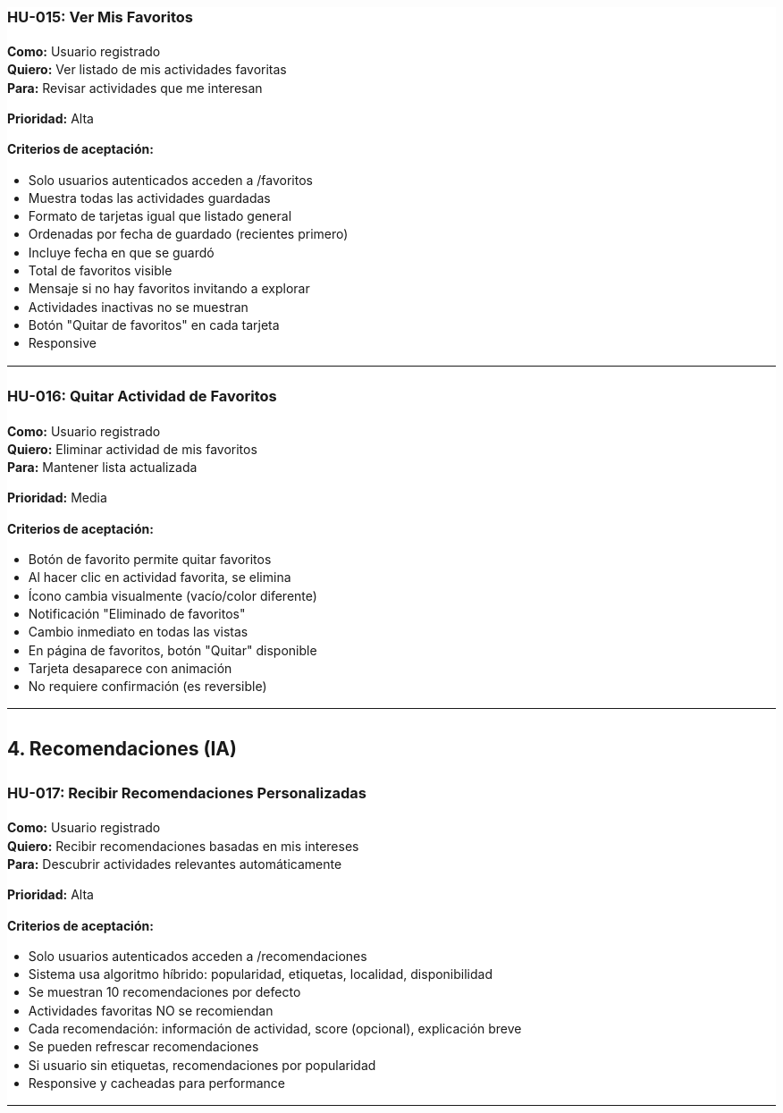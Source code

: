 
### HU-015: Ver Mis Favoritos

**Como:** Usuario registrado  
**Quiero:** Ver listado de mis actividades favoritas  
**Para:** Revisar actividades que me interesan  

**Prioridad:** Alta

**Criterios de aceptación:**
- Solo usuarios autenticados acceden a /favoritos
- Muestra todas las actividades guardadas
- Formato de tarjetas igual que listado general
- Ordenadas por fecha de guardado (recientes primero)
- Incluye fecha en que se guardó
- Total de favoritos visible
- Mensaje si no hay favoritos invitando a explorar
- Actividades inactivas no se muestran
- Botón "Quitar de favoritos" en cada tarjeta
- Responsive

---

### HU-016: Quitar Actividad de Favoritos

**Como:** Usuario registrado  
**Quiero:** Eliminar actividad de mis favoritos  
**Para:** Mantener lista actualizada  

**Prioridad:** Media

**Criterios de aceptación:**
- Botón de favorito permite quitar favoritos
- Al hacer clic en actividad favorita, se elimina
- Ícono cambia visualmente (vacío/color diferente)
- Notificación "Eliminado de favoritos"
- Cambio inmediato en todas las vistas
- En página de favoritos, botón "Quitar" disponible
- Tarjeta desaparece con animación
- No requiere confirmación (es reversible)

---

## 4. Recomendaciones (IA)

### HU-017: Recibir Recomendaciones Personalizadas

**Como:** Usuario registrado  
**Quiero:** Recibir recomendaciones basadas en mis intereses  
**Para:** Descubrir actividades relevantes automáticamente  

**Prioridad:** Alta

**Criterios de aceptación:**
- Solo usuarios autenticados acceden a /recomendaciones
- Sistema usa algoritmo híbrido: popularidad, etiquetas, localidad, disponibilidad
- Se muestran 10 recomendaciones por defecto
- Actividades favoritas NO se recomiendan
- Cada recomendación: información de actividad, score (opcional), explicación breve
- Se pueden refrescar recomendaciones
- Si usuario sin etiquetas, recomendaciones por popularidad
- Responsive y cacheadas para performance

---